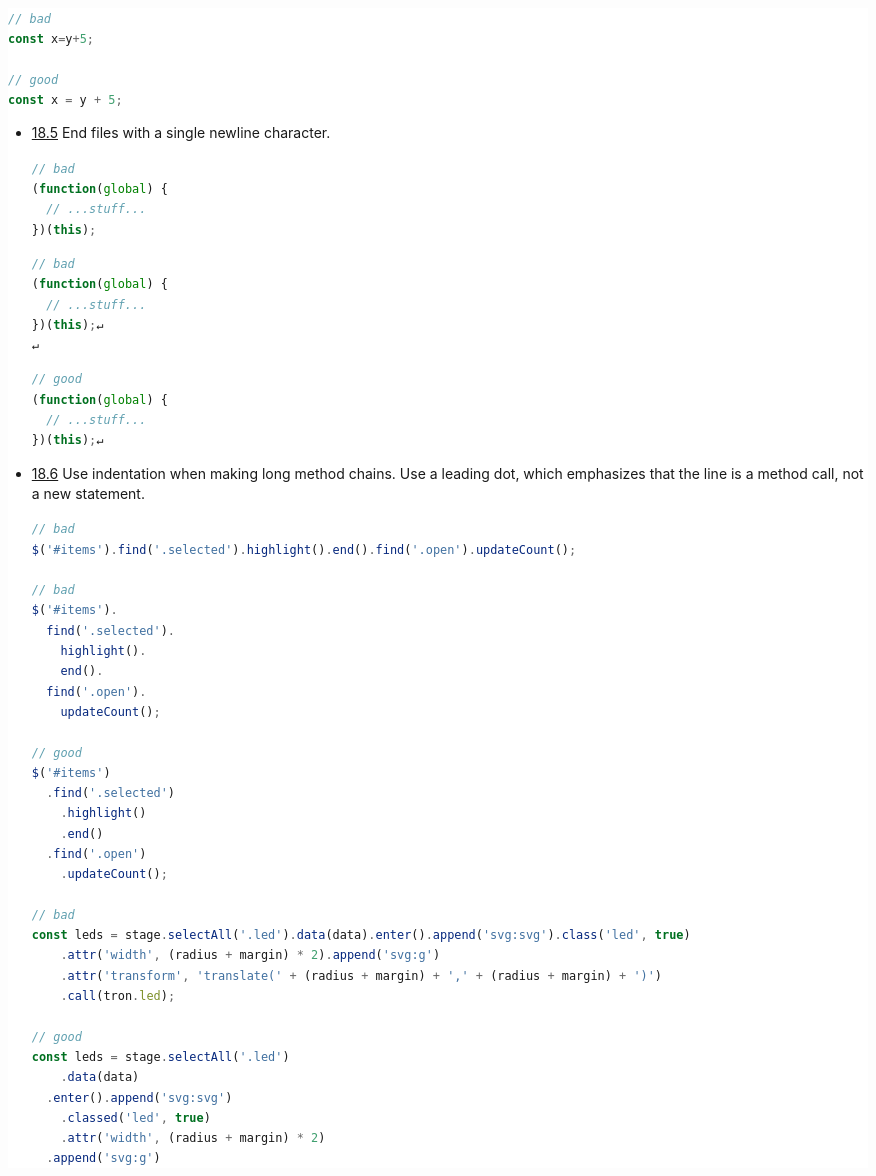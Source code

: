   ```javascript
  // bad
  const x=y+5;

  // good
  const x = y + 5;
  ```

- [18.5](#18.5) <a name='18.5'></a> End files with a single newline character.

  ```javascript
  // bad
  (function(global) {
    // ...stuff...
  })(this);
  ```

  ```javascript
  // bad
  (function(global) {
    // ...stuff...
  })(this);↵
  ↵
  ```

  ```javascript
  // good
  (function(global) {
    // ...stuff...
  })(this);↵
  ```

- [18.6](#18.6) <a name='18.6'></a> Use indentation when making long method chains. Use a leading dot, which emphasizes that the line is a method call, not a new statement.

  ```javascript
  // bad
  $('#items').find('.selected').highlight().end().find('.open').updateCount();

  // bad
  $('#items').
    find('.selected').
      highlight().
      end().
    find('.open').
      updateCount();

  // good
  $('#items')
    .find('.selected')
      .highlight()
      .end()
    .find('.open')
      .updateCount();

  // bad
  const leds = stage.selectAll('.led').data(data).enter().append('svg:svg').class('led', true)
      .attr('width', (radius + margin) * 2).append('svg:g')
      .attr('transform', 'translate(' + (radius + margin) + ',' + (radius + margin) + ')')
      .call(tron.led);

  // good
  const leds = stage.selectAll('.led')
      .data(data)
    .enter().append('svg:svg')
      .classed('led', true)
      .attr('width', (radius + margin) * 2)
    .append('svg:g')
  ```